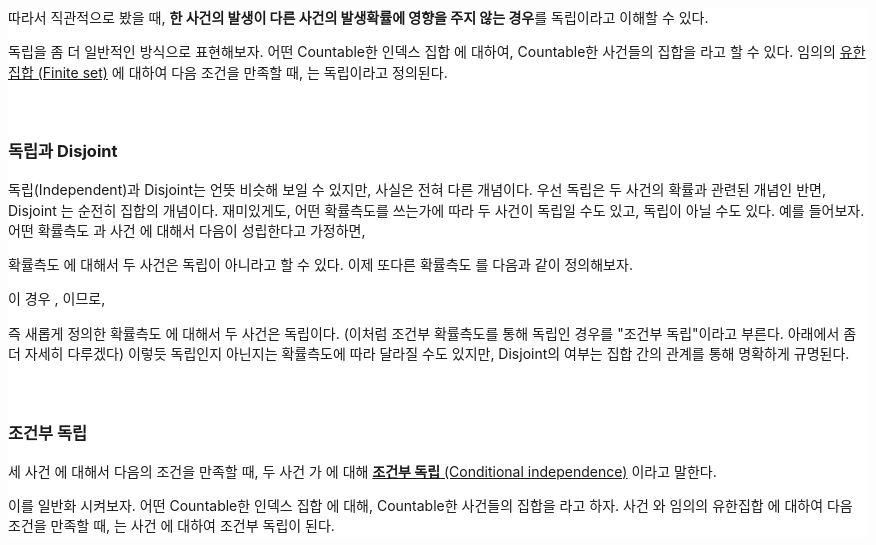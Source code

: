 따라서 직관적으로 봤을 때, **한 사건의 발생이 다른 사건의 발생확률에 영향을 주지 않는 경우**를 독립이라고 이해할 수 있다. 

독립을 좀 더 일반적인 방식으로 표현해보자. 어떤 Countable한 인덱스 집합 <span><script type="math/tex">I</script></span> 에 대하여, Countable한 사건들의 집합을 <span><script type="math/tex">\mathcal{A} = \{ A_i \mid i  \in I \}</script></span> 라고 할 수 있다. 임의의 [유한집합 (Finite set)](https://en.wikipedia.org/wiki/Finite_set) <span><script type="math/tex">J \subseteq I</script></span> 에 대하여 다음 조건을 만족할 때, <span><script type="math/tex">\mathcal{A}</script></span> 는 독립이라고 정의된다. 

<div class="math"><script type="math/tex; mode=display">
\Pr \left( \bigcap_{j \in J} A_j \right) = \prod_{j \in J} \Pr(A_j)
</script></div>


<br/>

### 독립과 Disjoint
독립(Independent)과 Disjoint는 언뜻 비슷해 보일 수 있지만, 사실은 전혀 다른 개념이다. 우선 독립은 두 사건의 확률과 관련된 개념인 반면, Disjoint 는 순전히 집합의 개념이다. 재미있게도, 어떤 확률측도를 쓰는가에 따라 두 사건이 독립일 수도 있고, 독립이 아닐 수도 있다. 예를 들어보자. 어떤 확률측도 <span><script type="math/tex">\Pr</script></span> 과 사건 <span><script type="math/tex">A, B</script></span>에 대해서 다음이 성립한다고 가정하면, 

<div class="math"><script type="math/tex; mode=display">
{\Pr} (A \cap B) \ne {\Pr} (A) {\Pr} (B)
</script></div>

확률측도 <span><script type="math/tex">\Pr</script></span>에 대해서 두 사건은 독립이 아니라고 할 수 있다. 이제 또다른 확률측도 <span><script type="math/tex">\Pr'</script></span> 를 다음과 같이 정의해보자. 

<div class="math"><script type="math/tex; mode=display">
{\Pr}' (\cdot) \equiv {\Pr}(\cdot \mid B)
</script></div>

이 경우 <span><script type="math/tex">\Pr'(A) = \frac{\Pr(A \cap B)}{\Pr(B)}</script></span>, <span><script type="math/tex">\Pr'(B) = \frac{\Pr(B \cap B)}{\Pr(B)}=1</script></span> 이므로, 

<div class="math"><script type="math/tex; mode=display">
{\Pr}'(A\cap B) = {\Pr}(A \cap B \mid B) = \frac{\Pr(A \cap B)}{\Pr(B)} = {\Pr}'(A) {\Pr}'(B)
</script></div>

즉 새롭게 정의한 확률측도 <span><script type="math/tex">\Pr'</script></span>에 대해서 두 사건은 독립이다. (이처럼 조건부 확률측도를 통해 독립인 경우를 "조건부 독립"이라고 부른다. 아래에서 좀 더 자세히 다루겠다) 이렇듯 독립인지 아닌지는 확률측도에 따라 달라질 수도 있지만, Disjoint의 여부는 집합 간의 관계를 통해 명확하게 규명된다. 

<br/>


### 조건부 독립
세 사건 <span><script type="math/tex">A_1, A_2, E</script></span> 에 대해서 다음의 조건을 만족할 때, 두 사건 <span><script type="math/tex">A_1, A_2</script></span>가 <span><script type="math/tex">E</script></span>에 대해 [**조건부 독립** (Conditional independence)](https://en.wikipedia.org/wiki/Independence_(probability_theory)) 이라고 말한다. 

<div class="math"><script type="math/tex; mode=display">
\Pr(A_1 \cap A_2 \mid E) = \Pr(A_1 \mid E) \Pr(A_2 \mid E)
</script></div>

이를 일반화 시켜보자. 어떤 Countable한 인덱스 집합 <span><script type="math/tex">I</script></span> 에 대해, Countable한 사건들의 집합을 <span><script type="math/tex">\mathcal{A} = \{ A_i \mid i  \in I \}</script></span> 라고 하자. 사건 <span><script type="math/tex">E</script></span> 와 임의의 유한집합 <span><script type="math/tex">J \subseteq I</script></span> 에 대하여 다음 조건을 만족할 때, <span><script type="math/tex">\mathcal{A}</script></span> 는 사건 <span><script type="math/tex">E</script></span> 에 대하여 조건부 독립이 된다. 
